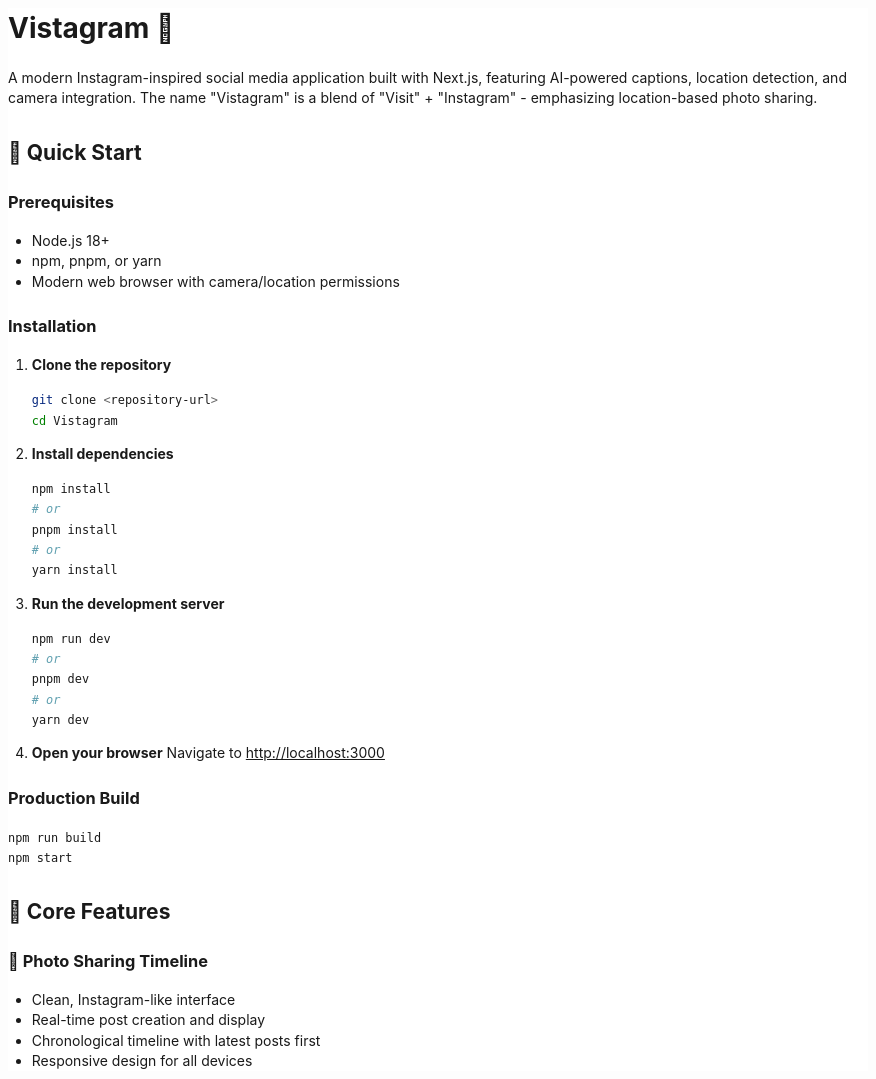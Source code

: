 # Vistagram 📸

A modern Instagram-inspired social media application built with Next.js, featuring AI-powered captions, location detection, and camera integration. The name "Vistagram" is a blend of "Visit" + "Instagram" - emphasizing location-based photo sharing.

## 🚀 Quick Start

### Prerequisites

- Node.js 18+ 
- npm, pnpm, or yarn
- Modern web browser with camera/location permissions

### Installation

1. **Clone the repository**
   ```bash
   git clone <repository-url>
   cd Vistagram
   ```

2. **Install dependencies**
   ```bash
   npm install
   # or
   pnpm install
   # or
   yarn install
   ```

3. **Run the development server**
   ```bash
   npm run dev
   # or
   pnpm dev
   # or
   yarn dev
   ```

4. **Open your browser**
   Navigate to [http://localhost:3000](http://localhost:3000)

### Production Build

```bash
npm run build
npm start
```

## 🎯 Core Features

### 📱 **Photo Sharing Timeline**
- Clean, Instagram-like interface
- Real-time post creation and display
- Chronological timeline with latest posts first
- Responsive design for all devices

